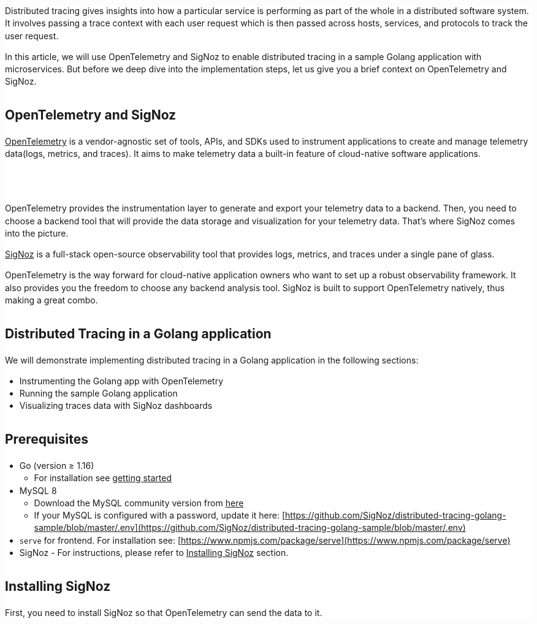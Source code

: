 Distributed tracing gives insights into how a particular service is performing as part of the whole in a distributed software system. It involves passing a trace context with each user request which is then passed across hosts, services, and protocols to track the user request.

In this article, we will use OpenTelemetry and SigNoz to enable distributed tracing in a sample Golang application with microservices. But before we deep dive into the implementation steps, let us give you a brief context on OpenTelemetry and SigNoz.

## OpenTelemetry and SigNoz

<a href = "https://opentelemetry.io/" rel="noopener noreferrer nofollow" target="_blank">OpenTelemetry</a> is a vendor-agnostic set of tools, APIs, and SDKs used to instrument applications to create and manage telemetry data(logs, metrics, and traces). It aims to make telemetry data a built-in feature of cloud-native software applications.

<br></br>

OpenTelemetry provides the instrumentation layer to generate and export your telemetry data to a backend. Then, you need to choose a backend tool that will provide the data storage and visualization for your telemetry data. That’s where SigNoz comes into the picture.

[SigNoz](https://signoz.io/) is a full-stack open-source observability tool that provides logs, metrics, and traces under a single pane of glass.

OpenTelemetry is the way forward for cloud-native application owners who want to set up a robust observability framework. It also provides you the freedom to choose any backend analysis tool. SigNoz is built to support OpenTelemetry natively, thus making a great combo.

## Distributed Tracing in a Golang application

We will demonstrate implementing distributed tracing in a Golang application in the following sections:

- Instrumenting the Golang app with OpenTelemetry
- Running the sample Golang application
- Visualizing traces data with SigNoz dashboards

## Prerequisites

- Go (version ≥ 1.16)
  - For installation see [getting started](https://go.dev/doc/install)
- MySQL 8
  - Download the MySQL community version from [here](https://dev.mysql.com/downloads/mysql/)
  - If your MySQL is configured with a password, update it here:
    [https://github.com/SigNoz/distributed-tracing-golang-sample/blob/master/.env](https://github.com/SigNoz/distributed-tracing-golang-sample/blob/master/.env)
- `serve` for frontend. For installation see: [https://www.npmjs.com/package/serve](https://www.npmjs.com/package/serve)
- SigNoz - For instructions, please refer to [Installing SigNoz](#installing-signoz) section.

## Installing SigNoz

First, you need to install SigNoz so that OpenTelemetry can send the data to it.

